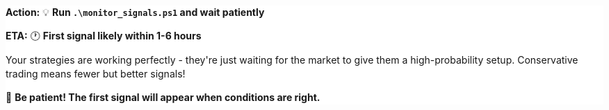 **Action:** 💡 **Run `.\monitor_signals.ps1` and wait patiently**

**ETA:** 🕐 **First signal likely within 1-6 hours**

Your strategies are working perfectly - they're just waiting for the market to give them a high-probability setup. Conservative trading means fewer but better signals!

🎉 **Be patient! The first signal will appear when conditions are right.**
